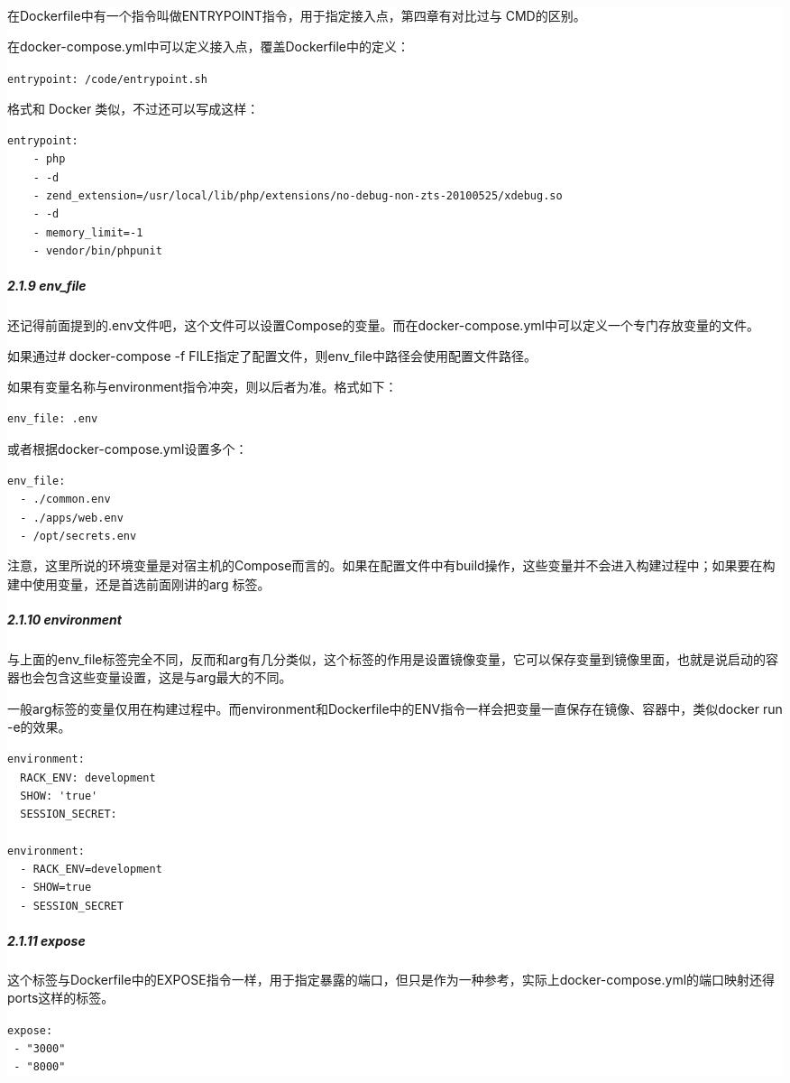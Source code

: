 在Dockerfile中有一个指令叫做ENTRYPOINT指令，用于指定接入点，第四章有对比过与 CMD的区别。

在docker-compose.yml中可以定义接入点，覆盖Dockerfile中的定义：
```
entrypoint: /code/entrypoint.sh
```
格式和 Docker 类似，不过还可以写成这样：
```
entrypoint:
    - php
    - -d
    - zend_extension=/usr/local/lib/php/extensions/no-debug-non-zts-20100525/xdebug.so
    - -d
    - memory_limit=-1
    - vendor/bin/phpunit
```

##### 2.1.9 env_file

还记得前面提到的.env文件吧，这个文件可以设置Compose的变量。而在docker-compose.yml中可以定义一个专门存放变量的文件。

如果通过# docker-compose -f FILE指定了配置文件，则env_file中路径会使用配置文件路径。

如果有变量名称与environment指令冲突，则以后者为准。格式如下：

`env_file: .env`

或者根据docker-compose.yml设置多个：
```
env_file:
  - ./common.env
  - ./apps/web.env
  - /opt/secrets.env
```

注意，这里所说的环境变量是对宿主机的Compose而言的。如果在配置文件中有build操作，这些变量并不会进入构建过程中；如果要在构建中使用变量，还是首选前面刚讲的arg 标签。


##### 2.1.10 environment

与上面的env_file标签完全不同，反而和arg有几分类似，这个标签的作用是设置镜像变量，它可以保存变量到镜像里面，也就是说启动的容器也会包含这些变量设置，这是与arg最大的不同。

一般arg标签的变量仅用在构建过程中。而environment和Dockerfile中的ENV指令一样会把变量一直保存在镜像、容器中，类似docker run -e的效果。
```
environment:
  RACK_ENV: development
  SHOW: 'true'
  SESSION_SECRET:

environment:
  - RACK_ENV=development
  - SHOW=true
  - SESSION_SECRET
```

##### 2.1.11 expose

这个标签与Dockerfile中的EXPOSE指令一样，用于指定暴露的端口，但只是作为一种参考，实际上docker-compose.yml的端口映射还得ports这样的标签。
```
expose:
 - "3000"
 - "8000"
```
